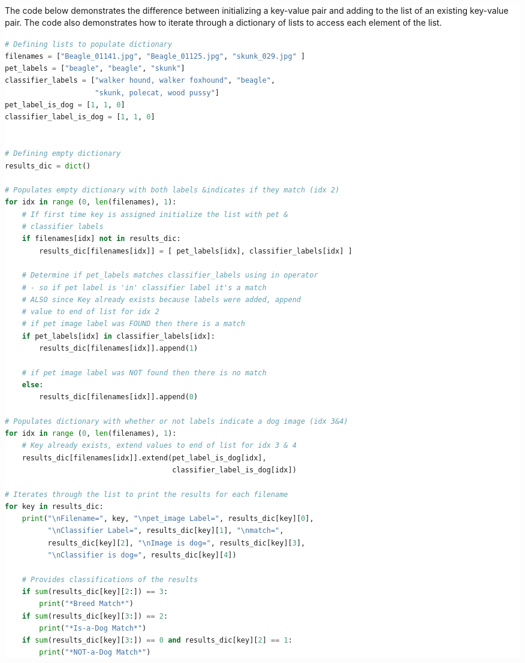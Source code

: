 The code below demonstrates the difference between initializing a key-value pair and adding to the list of an existing key-value pair. The code also demonstrates how to iterate through a dictionary of lists to access each element of the list.

```python 
# Defining lists to populate dictionary 
filenames = ["Beagle_01141.jpg", "Beagle_01125.jpg", "skunk_029.jpg" ]
pet_labels = ["beagle", "beagle", "skunk"]
classifier_labels = ["walker hound, walker foxhound", "beagle",
                     "skunk, polecat, wood pussy"]
pet_label_is_dog = [1, 1, 0]
classifier_label_is_dog = [1, 1, 0]


# Defining empty dictionary
results_dic = dict()

# Populates empty dictionary with both labels &indicates if they match (idx 2)
for idx in range (0, len(filenames), 1):
    # If first time key is assigned initialize the list with pet & 
    # classifier labels
    if filenames[idx] not in results_dic:
        results_dic[filenames[idx]] = [ pet_labels[idx], classifier_labels[idx] ]

    # Determine if pet_labels matches classifier_labels using in operator
    # - so if pet label is 'in' classifier label it's a match
    # ALSO since Key already exists because labels were added, append 
    # value to end of list for idx 2 
    # if pet image label was FOUND then there is a match 
    if pet_labels[idx] in classifier_labels[idx]:
        results_dic[filenames[idx]].append(1)

    # if pet image label was NOT found then there is no match
    else:
        results_dic[filenames[idx]].append(0)

# Populates dictionary with whether or not labels indicate a dog image (idx 3&4)
for idx in range (0, len(filenames), 1):
    # Key already exists, extend values to end of list for idx 3 & 4
    results_dic[filenames[idx]].extend(pet_label_is_dog[idx], 
                                       classifier_label_is_dog[idx])

# Iterates through the list to print the results for each filename
for key in results_dic:
    print("\nFilename=", key, "\npet_image Label=", results_dic[key][0],
          "\nClassifier Label=", results_dic[key][1], "\nmatch=",
          results_dic[key][2], "\nImage is dog=", results_dic[key][3],
          "\nClassifier is dog=", results_dic[key][4])                        

    # Provides classifications of the results
    if sum(results_dic[key][2:]) == 3:
        print("*Breed Match*")
    if sum(results_dic[key][3:]) == 2:
        print("*Is-a-Dog Match*")
    if sum(results_dic[key][3:]) == 0 and results_dic[key][2] == 1:
        print("*NOT-a-Dog Match*")
```

